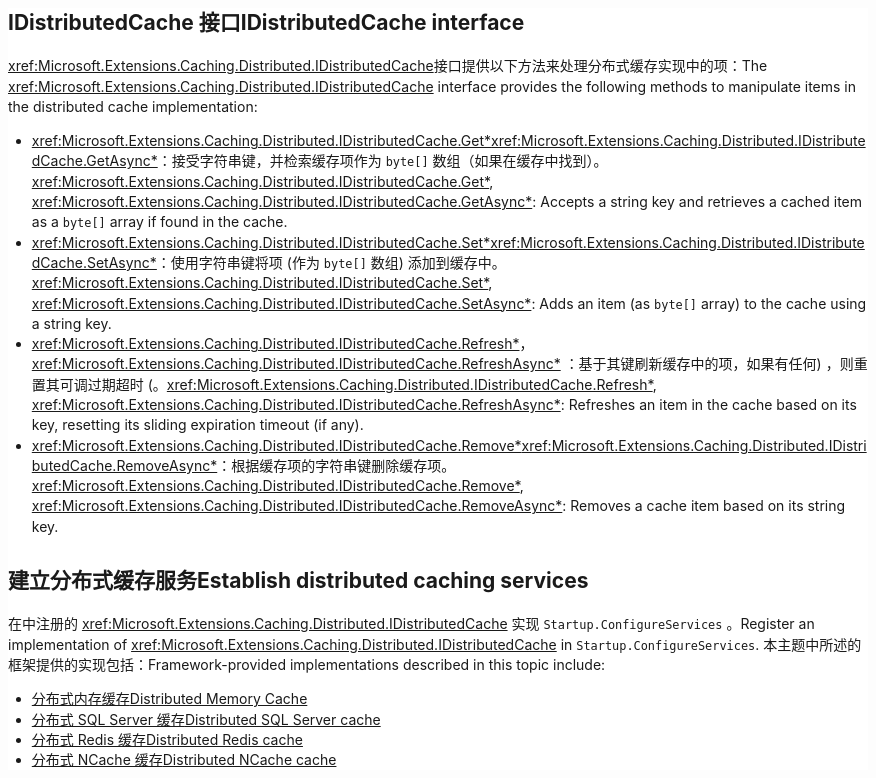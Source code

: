 ## <a name="idistributedcache-interface"></a><span data-ttu-id="f9e8b-316">IDistributedCache 接口</span><span class="sxs-lookup"><span data-stu-id="f9e8b-316">IDistributedCache interface</span></span>

<span data-ttu-id="f9e8b-317"><xref:Microsoft.Extensions.Caching.Distributed.IDistributedCache>接口提供以下方法来处理分布式缓存实现中的项：</span><span class="sxs-lookup"><span data-stu-id="f9e8b-317">The <xref:Microsoft.Extensions.Caching.Distributed.IDistributedCache> interface provides the following methods to manipulate items in the distributed cache implementation:</span></span>

* <span data-ttu-id="f9e8b-318"><xref:Microsoft.Extensions.Caching.Distributed.IDistributedCache.Get*><xref:Microsoft.Extensions.Caching.Distributed.IDistributedCache.GetAsync*>：接受字符串键，并检索缓存项作为 `byte[]` 数组（如果在缓存中找到）。</span><span class="sxs-lookup"><span data-stu-id="f9e8b-318"><xref:Microsoft.Extensions.Caching.Distributed.IDistributedCache.Get*>, <xref:Microsoft.Extensions.Caching.Distributed.IDistributedCache.GetAsync*>: Accepts a string key and retrieves a cached item as a `byte[]` array if found in the cache.</span></span>
* <span data-ttu-id="f9e8b-319"><xref:Microsoft.Extensions.Caching.Distributed.IDistributedCache.Set*><xref:Microsoft.Extensions.Caching.Distributed.IDistributedCache.SetAsync*>：使用字符串键将项 (作为 `byte[]` 数组) 添加到缓存中。</span><span class="sxs-lookup"><span data-stu-id="f9e8b-319"><xref:Microsoft.Extensions.Caching.Distributed.IDistributedCache.Set*>, <xref:Microsoft.Extensions.Caching.Distributed.IDistributedCache.SetAsync*>: Adds an item (as `byte[]` array) to the cache using a string key.</span></span>
* <span data-ttu-id="f9e8b-320"><xref:Microsoft.Extensions.Caching.Distributed.IDistributedCache.Refresh*>， <xref:Microsoft.Extensions.Caching.Distributed.IDistributedCache.RefreshAsync*> ：基于其键刷新缓存中的项，如果有任何) ，则重置其可调过期超时 (。</span><span class="sxs-lookup"><span data-stu-id="f9e8b-320"><xref:Microsoft.Extensions.Caching.Distributed.IDistributedCache.Refresh*>, <xref:Microsoft.Extensions.Caching.Distributed.IDistributedCache.RefreshAsync*>: Refreshes an item in the cache based on its key, resetting its sliding expiration timeout (if any).</span></span>
* <span data-ttu-id="f9e8b-321"><xref:Microsoft.Extensions.Caching.Distributed.IDistributedCache.Remove*><xref:Microsoft.Extensions.Caching.Distributed.IDistributedCache.RemoveAsync*>：根据缓存项的字符串键删除缓存项。</span><span class="sxs-lookup"><span data-stu-id="f9e8b-321"><xref:Microsoft.Extensions.Caching.Distributed.IDistributedCache.Remove*>, <xref:Microsoft.Extensions.Caching.Distributed.IDistributedCache.RemoveAsync*>: Removes a cache item based on its string key.</span></span>

## <a name="establish-distributed-caching-services"></a><span data-ttu-id="f9e8b-322">建立分布式缓存服务</span><span class="sxs-lookup"><span data-stu-id="f9e8b-322">Establish distributed caching services</span></span>

<span data-ttu-id="f9e8b-323">在中注册的 <xref:Microsoft.Extensions.Caching.Distributed.IDistributedCache> 实现 `Startup.ConfigureServices` 。</span><span class="sxs-lookup"><span data-stu-id="f9e8b-323">Register an implementation of <xref:Microsoft.Extensions.Caching.Distributed.IDistributedCache> in `Startup.ConfigureServices`.</span></span> <span data-ttu-id="f9e8b-324">本主题中所述的框架提供的实现包括：</span><span class="sxs-lookup"><span data-stu-id="f9e8b-324">Framework-provided implementations described in this topic include:</span></span>

* [<span data-ttu-id="f9e8b-325">分布式内存缓存</span><span class="sxs-lookup"><span data-stu-id="f9e8b-325">Distributed Memory Cache</span></span>](#distributed-memory-cache)
* [<span data-ttu-id="f9e8b-326">分布式 SQL Server 缓存</span><span class="sxs-lookup"><span data-stu-id="f9e8b-326">Distributed SQL Server cache</span></span>](#distributed-sql-server-cache)
* [<span data-ttu-id="f9e8b-327">分布式 Redis 缓存</span><span class="sxs-lookup"><span data-stu-id="f9e8b-327">Distributed Redis cache</span></span>](#distributed-redis-cache)
* [<span data-ttu-id="f9e8b-328">分布式 NCache 缓存</span><span class="sxs-lookup"><span data-stu-id="f9e8b-328">Distributed NCache cache</span></span>](#distributed-ncache-cache)
